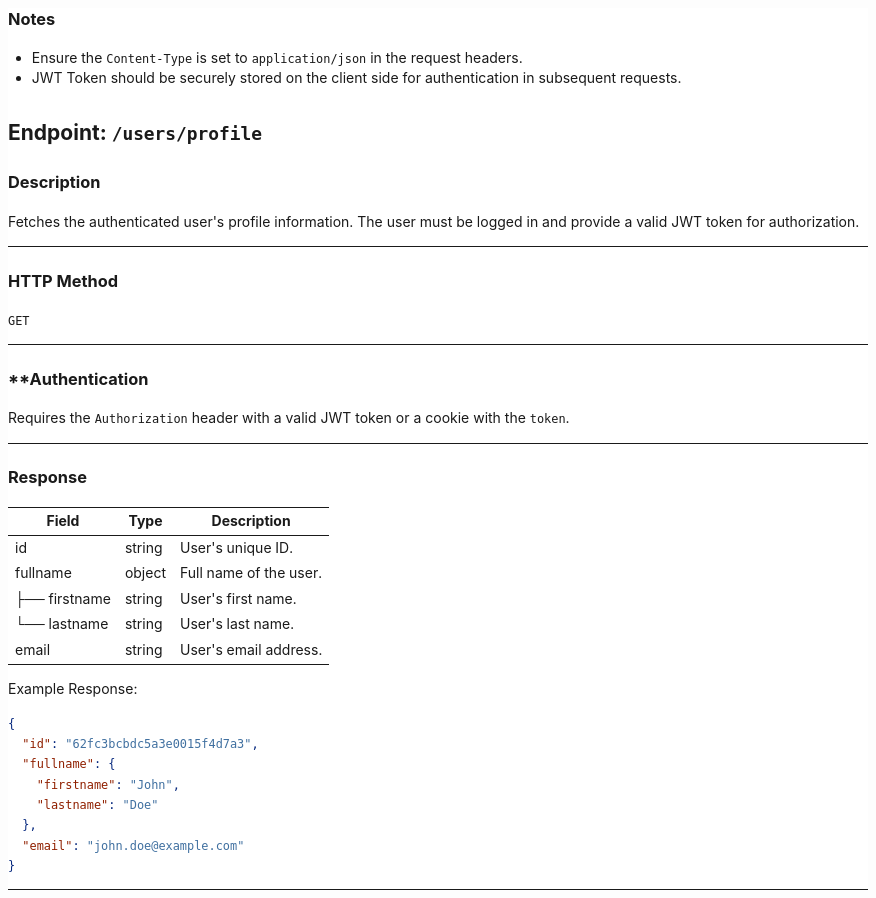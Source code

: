 
### Notes

- Ensure the `Content-Type` is set to `application/json` in the request headers.
- JWT Token should be securely stored on the client side for authentication in subsequent requests.



## Endpoint: `/users/profile`

### Description
Fetches the authenticated user's profile information. The user must be logged in and provide a valid JWT token for authorization.

---

### HTTP Method
`GET`

---

### **Authentication
Requires the `Authorization` header with a valid JWT token or a cookie with the `token`.

---

### Response

| Field        | Type   | Description                                    |
|--------------|--------|------------------------------------------------|
| id           | string | User's unique ID.                             |
| fullname     | object | Full name of the user.                        |
| ├── firstname | string | User's first name.                          |
| └── lastname  | string | User's last name.                           |
| email        | string | User's email address.                         |

Example Response:
```json
{
  "id": "62fc3bcbdc5a3e0015f4d7a3",
  "fullname": {
    "firstname": "John",
    "lastname": "Doe"
  },
  "email": "john.doe@example.com"
}
```

---
